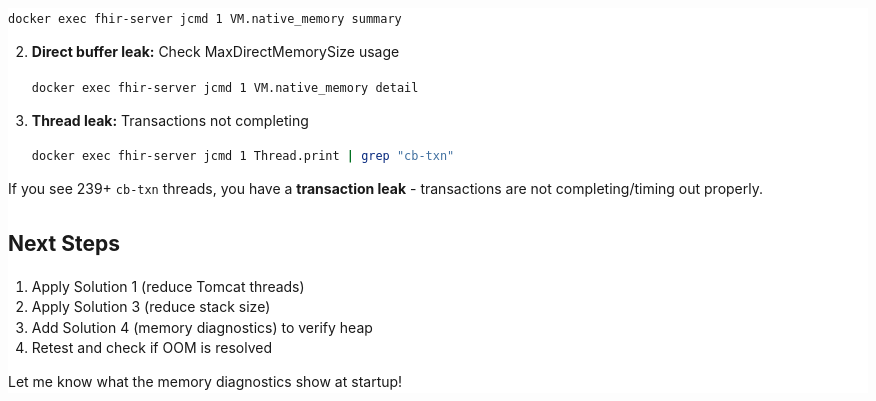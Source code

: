   ```bash
   docker exec fhir-server jcmd 1 VM.native_memory summary
   ```

2. **Direct buffer leak:** Check MaxDirectMemorySize usage

   ```bash
   docker exec fhir-server jcmd 1 VM.native_memory detail
   ```

3. **Thread leak:** Transactions not completing
   ```bash
   docker exec fhir-server jcmd 1 Thread.print | grep "cb-txn"
   ```

If you see 239+ `cb-txn` threads, you have a **transaction leak** - transactions are not completing/timing out properly.

## Next Steps

1. Apply Solution 1 (reduce Tomcat threads)
2. Apply Solution 3 (reduce stack size)
3. Add Solution 4 (memory diagnostics) to verify heap
4. Retest and check if OOM is resolved

Let me know what the memory diagnostics show at startup!
